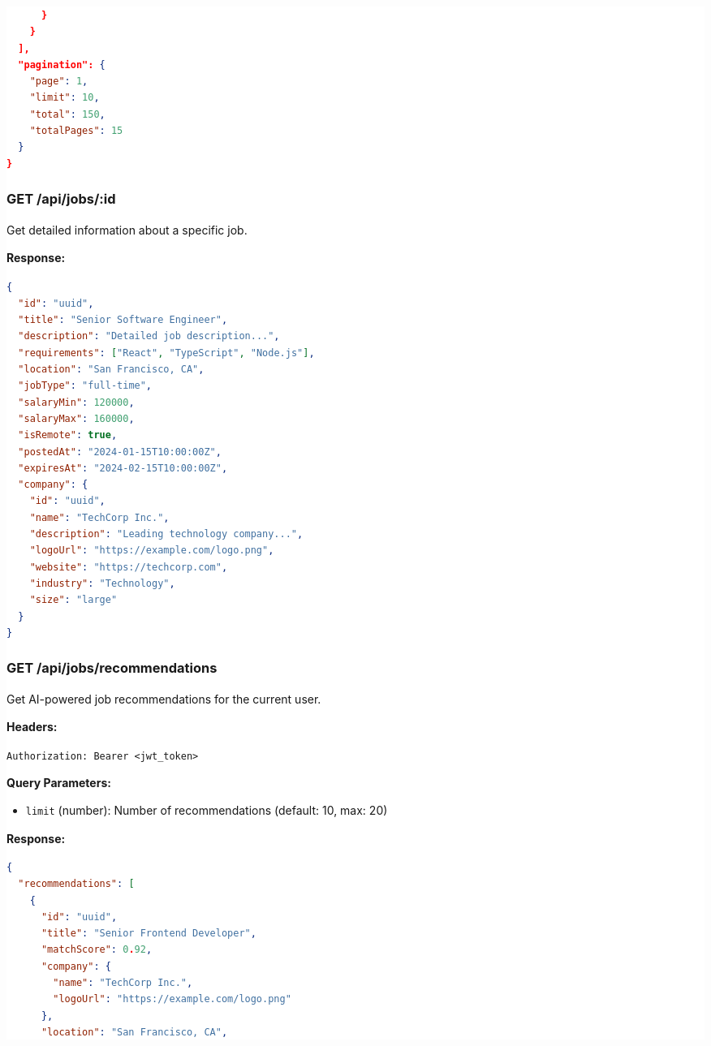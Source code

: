 ```json
      }
    }
  ],
  "pagination": {
    "page": 1,
    "limit": 10,
    "total": 150,
    "totalPages": 15
  }
}
```

### GET /api/jobs/:id
Get detailed information about a specific job.

**Response:**
```json
{
  "id": "uuid",
  "title": "Senior Software Engineer",
  "description": "Detailed job description...",
  "requirements": ["React", "TypeScript", "Node.js"],
  "location": "San Francisco, CA",
  "jobType": "full-time",
  "salaryMin": 120000,
  "salaryMax": 160000,
  "isRemote": true,
  "postedAt": "2024-01-15T10:00:00Z",
  "expiresAt": "2024-02-15T10:00:00Z",
  "company": {
    "id": "uuid",
    "name": "TechCorp Inc.",
    "description": "Leading technology company...",
    "logoUrl": "https://example.com/logo.png",
    "website": "https://techcorp.com",
    "industry": "Technology",
    "size": "large"
  }
}
```

### GET /api/jobs/recommendations
Get AI-powered job recommendations for the current user.

**Headers:**
```http
Authorization: Bearer <jwt_token>
```

**Query Parameters:**
- `limit` (number): Number of recommendations (default: 10, max: 20)

**Response:**
```json
{
  "recommendations": [
    {
      "id": "uuid",
      "title": "Senior Frontend Developer",
      "matchScore": 0.92,
      "company": {
        "name": "TechCorp Inc.",
        "logoUrl": "https://example.com/logo.png"
      },
      "location": "San Francisco, CA",
```